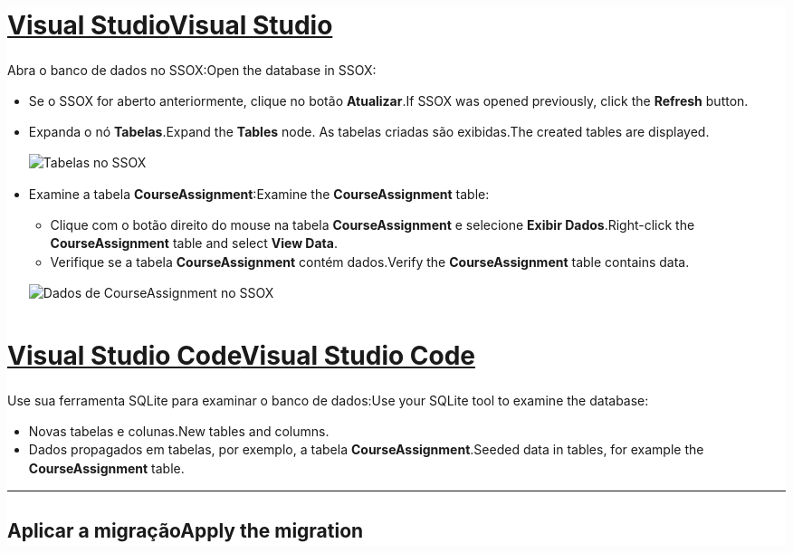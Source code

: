 # <a name="visual-studiotabvisual-studio"></a>[<span data-ttu-id="eeb95-419">Visual Studio</span><span class="sxs-lookup"><span data-stu-id="eeb95-419">Visual Studio</span></span>](#tab/visual-studio)

<span data-ttu-id="eeb95-420">Abra o banco de dados no SSOX:</span><span class="sxs-lookup"><span data-stu-id="eeb95-420">Open the database in SSOX:</span></span>

* <span data-ttu-id="eeb95-421">Se o SSOX for aberto anteriormente, clique no botão **Atualizar**.</span><span class="sxs-lookup"><span data-stu-id="eeb95-421">If SSOX was opened previously, click the **Refresh** button.</span></span>
* <span data-ttu-id="eeb95-422">Expanda o nó **Tabelas**.</span><span class="sxs-lookup"><span data-stu-id="eeb95-422">Expand the **Tables** node.</span></span> <span data-ttu-id="eeb95-423">As tabelas criadas são exibidas.</span><span class="sxs-lookup"><span data-stu-id="eeb95-423">The created tables are displayed.</span></span>

  ![Tabelas no SSOX](complex-data-model/_static/ssox-tables.png)

* <span data-ttu-id="eeb95-425">Examine a tabela **CourseAssignment**:</span><span class="sxs-lookup"><span data-stu-id="eeb95-425">Examine the **CourseAssignment** table:</span></span>

  * <span data-ttu-id="eeb95-426">Clique com o botão direito do mouse na tabela **CourseAssignment** e selecione **Exibir Dados**.</span><span class="sxs-lookup"><span data-stu-id="eeb95-426">Right-click the **CourseAssignment** table and select **View Data**.</span></span>
  * <span data-ttu-id="eeb95-427">Verifique se a tabela **CourseAssignment** contém dados.</span><span class="sxs-lookup"><span data-stu-id="eeb95-427">Verify the **CourseAssignment** table contains data.</span></span>

  ![Dados de CourseAssignment no SSOX](complex-data-model/_static/ssox-ci-data.png)

# <a name="visual-studio-codetabvisual-studio-code"></a>[<span data-ttu-id="eeb95-429">Visual Studio Code</span><span class="sxs-lookup"><span data-stu-id="eeb95-429">Visual Studio Code</span></span>](#tab/visual-studio-code)

<span data-ttu-id="eeb95-430">Use sua ferramenta SQLite para examinar o banco de dados:</span><span class="sxs-lookup"><span data-stu-id="eeb95-430">Use your SQLite tool to examine the database:</span></span>

* <span data-ttu-id="eeb95-431">Novas tabelas e colunas.</span><span class="sxs-lookup"><span data-stu-id="eeb95-431">New tables and columns.</span></span>
* <span data-ttu-id="eeb95-432">Dados propagados em tabelas, por exemplo, a tabela **CourseAssignment**.</span><span class="sxs-lookup"><span data-stu-id="eeb95-432">Seeded data in tables, for example the **CourseAssignment** table.</span></span>

---

<a name="applyexisting"></a>

## <a name="apply-the-migration"></a><span data-ttu-id="eeb95-433">Aplicar a migração</span><span class="sxs-lookup"><span data-stu-id="eeb95-433">Apply the migration</span></span>
